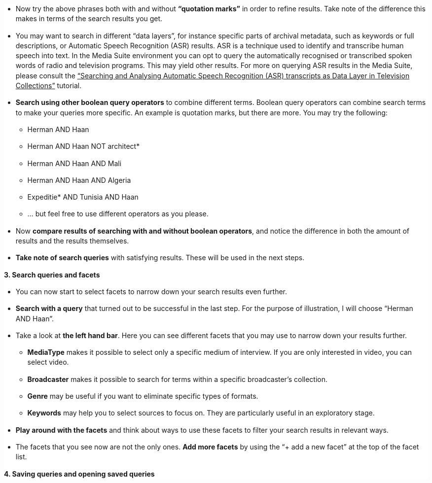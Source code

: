 * Now try the above phrases both with and without **“quotation marks”** in order to refine results. Take note of the difference this makes in terms of the search results you get. 

* You may want to search in different “data layers”, for instance specific parts of archival metadata, such as keywords or full descriptions, or Automatic Speech Recognition (ASR) results. ASR is a technique used to identify and transcribe human speech into text. In the Media Suite environment you can opt to query the automatically recognised or transcribed spoken words of radio and television programs. This may yield other results. For more on querying ASR results in the Media Suite, please consult the [“Searching and Analysing Automatic Speech Recognition (ASR) transcripts as Data Layer in Television Collections”](https://mediasuite.clariah.nl/learn/subject-tutorials/automatic-speech-recognition-asr-data-as-data-layer-in-television-collections) tutorial.

* **Search using other boolean query operators** to combine different terms. Boolean query operators can combine search terms to make your queries more specific. An example is quotation marks, but there are more. You may try the following:

  * Herman AND Haan

  * Herman AND Haan NOT architect\*

  * Herman AND Haan AND Mali

  * Herman AND Haan AND Algeria

  * Expeditie\* AND Tunisia AND Haan

  * … but feel free to use different operators as you please.

* Now **compare results of searching with and without boolean operators**, and notice the difference in both the amount of results and the results themselves.

* **Take note of search queries** with satisfying results. These will be used in the next steps.

**3. Search queries and facets**

* You can now start to select facets to narrow down your search results even further.

* **Search with a query** that turned out to be successful in the last step. For the purpose of illustration, I will choose “Herman AND Haan”.

* Take a look at **the left hand bar**. Here you can see different facets that you may use to narrow down your results further.

  * **MediaType** makes it possible to select only a specific medium of interview. If you are only interested in video, you can select video.

  * **Broadcaster** makes it possible to search for terms within a specific broadcaster’s collection.

  * **Genre** may be useful if you want to eliminate specific types of formats.

  * **Keywords** may help you to select sources to focus on. They are particularly useful in an exploratory stage.


* **Play around with the facets** and think about ways to use these facets to filter your search results in relevant ways.

* The facets that you see now are not the only ones. **Add more facets** by using the “\+ add a new facet” at the top of the facet list.

**4. Saving queries and opening saved queries**
